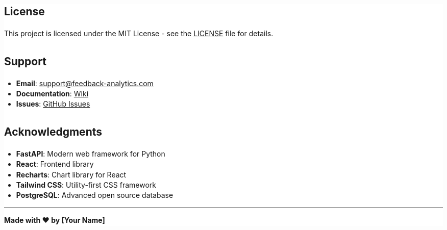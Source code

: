 ## License

This project is licensed under the MIT License - see the [LICENSE](LICENSE) file for details.

## Support

- **Email**: support@feedback-analytics.com
- **Documentation**: [Wiki](https://github.com/your-repo/wiki)
- **Issues**: [GitHub Issues](https://github.com/your-repo/issues)

## Acknowledgments

- **FastAPI**: Modern web framework for Python
- **React**: Frontend library
- **Recharts**: Chart library for React
- **Tailwind CSS**: Utility-first CSS framework
- **PostgreSQL**: Advanced open source database

---

**Made with ❤️ by [Your Name]**


